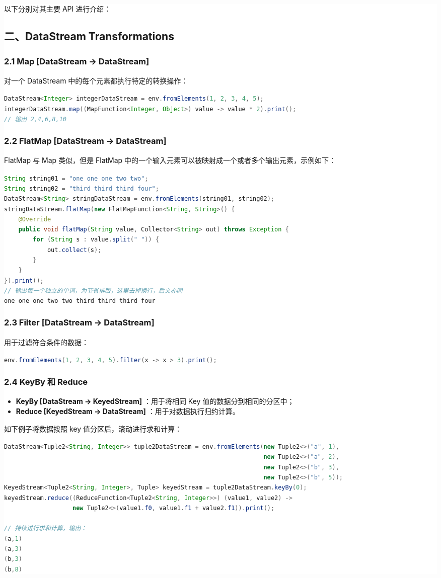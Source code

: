 以下分别对其主要 API 进行介绍：

## 二、DataStream Transformations

### 2.1 Map [DataStream → DataStream] 

对一个 DataStream 中的每个元素都执行特定的转换操作：

```java
DataStream<Integer> integerDataStream = env.fromElements(1, 2, 3, 4, 5);
integerDataStream.map((MapFunction<Integer, Object>) value -> value * 2).print();
// 输出 2,4,6,8,10
```

### 2.2 FlatMap [DataStream → DataStream]

FlatMap 与 Map 类似，但是 FlatMap 中的一个输入元素可以被映射成一个或者多个输出元素，示例如下：

```java
String string01 = "one one one two two";
String string02 = "third third third four";
DataStream<String> stringDataStream = env.fromElements(string01, string02);
stringDataStream.flatMap(new FlatMapFunction<String, String>() {
    @Override
    public void flatMap(String value, Collector<String> out) throws Exception {
        for (String s : value.split(" ")) {
            out.collect(s);
        }
    }
}).print();
// 输出每一个独立的单词，为节省排版，这里去掉换行，后文亦同
one one one two two third third third four
```

### 2.3 Filter [DataStream → DataStream]

用于过滤符合条件的数据：

```java
env.fromElements(1, 2, 3, 4, 5).filter(x -> x > 3).print();
```

### 2.4 KeyBy 和 Reduce

- **KeyBy [DataStream → KeyedStream]** ：用于将相同 Key 值的数据分到相同的分区中；
- **Reduce [KeyedStream → DataStream]** ：用于对数据执行归约计算。

如下例子将数据按照 key 值分区后，滚动进行求和计算：

```java
DataStream<Tuple2<String, Integer>> tuple2DataStream = env.fromElements(new Tuple2<>("a", 1),
                                                                        new Tuple2<>("a", 2), 
                                                                        new Tuple2<>("b", 3), 
                                                                        new Tuple2<>("b", 5));
KeyedStream<Tuple2<String, Integer>, Tuple> keyedStream = tuple2DataStream.keyBy(0);
keyedStream.reduce((ReduceFunction<Tuple2<String, Integer>>) (value1, value2) ->
                   new Tuple2<>(value1.f0, value1.f1 + value2.f1)).print();

// 持续进行求和计算，输出：
(a,1)
(a,3)
(b,3)
(b,8)
```
